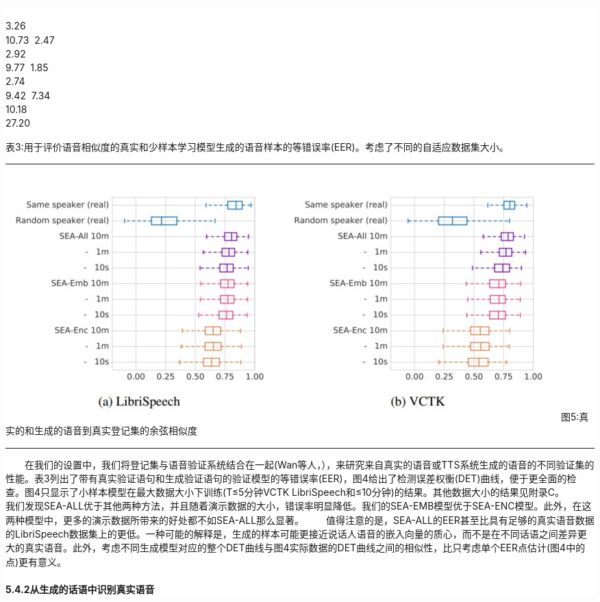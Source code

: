   <br>
    3.26 <br>
    10.73&nbsp;</td>
  <td class="xl65" width="140">2.47
  <br>
    2.92 <br>
    9.77&nbsp;</td>
  <td class="xl65" width="113">1.85
  <br>
    2.74 <br>
    9.42&nbsp;</td>
  <td class="xl65" width="119">7.34
  <br>
    10.18 <br>
    27.20&nbsp;</td>
 </tr>
  
</tbody></table>
  
  
表3:用于评价语音相似度的真实和少样本学习模型生成的语音样本的等错误率(EER)。考虑了不同的自适应数据集大小。
***
![avatar](./fig5.jpg )
图5:真实的和生成的语音到真实登记集的余弦相似度
***
&emsp;&emsp;在我们的设置中，我们将登记集与语音验证系统结合在一起(Wan等人，），来研究来自真实的语音或TTS系统生成的语音的不同验证集的性能。表3列出了带有真实验证语句和生成验证语句的验证模型的等错误率(EER)，图4给出了检测误差权衡(DET)曲线，便于更全面的检查。图4只显示了小样本模型在最大数据大小下训练(T≤5分钟VCTK LibriSpeech和≤10分钟)的结果。其他数据大小的结果见附录C。
&emsp;&emsp;我们发现SEA-ALL优于其他两种方法，并且随着演示数据的大小，错误率明显降低。我们的SEA-EMB模型优于SEA-ENC模型。此外，在这两种模型中，更多的演示数据所带来的好处都不如SEA-ALL那么显著。
&emsp;&emsp;值得注意的是，SEA-ALL的EER甚至比具有足够的真实语音数据的LibriSpeech数据集上的更低。一种可能的解释是，生成的样本可能更接近说话人语音的嵌入向量的质心，而不是在不同话语之间差异更大的真实语音。此外，考虑不同生成模型对应的整个DET曲线与图4实际数据的DET曲线之间的相似性，比只考虑单个EER点估计(图4中的点)更有意义。
  
#### 5.4.2从生成的话语中识别真实语音
  